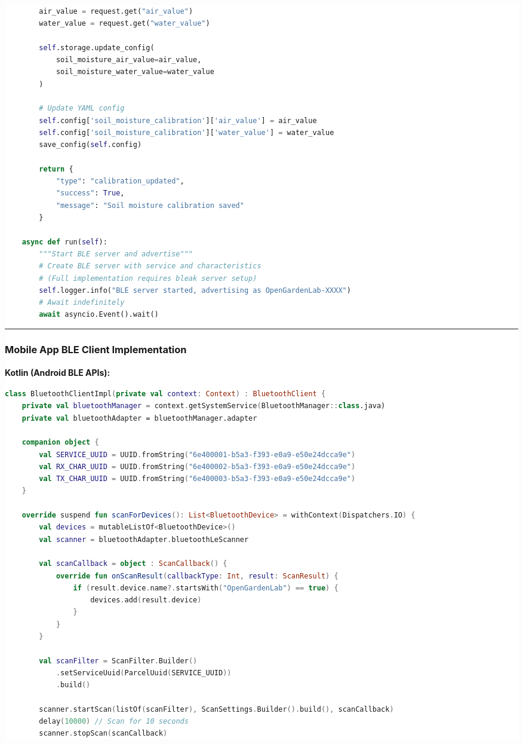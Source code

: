 ```python
        air_value = request.get("air_value")
        water_value = request.get("water_value")

        self.storage.update_config(
            soil_moisture_air_value=air_value,
            soil_moisture_water_value=water_value
        )

        # Update YAML config
        self.config['soil_moisture_calibration']['air_value'] = air_value
        self.config['soil_moisture_calibration']['water_value'] = water_value
        save_config(self.config)

        return {
            "type": "calibration_updated",
            "success": True,
            "message": "Soil moisture calibration saved"
        }

    async def run(self):
        """Start BLE server and advertise"""
        # Create BLE server with service and characteristics
        # (Full implementation requires bleak server setup)
        self.logger.info("BLE server started, advertising as OpenGardenLab-XXXX")
        # Await indefinitely
        await asyncio.Event().wait()
```

---

### Mobile App BLE Client Implementation

**Kotlin (Android BLE APIs):**

```kotlin
class BluetoothClientImpl(private val context: Context) : BluetoothClient {
    private val bluetoothManager = context.getSystemService(BluetoothManager::class.java)
    private val bluetoothAdapter = bluetoothManager.adapter

    companion object {
        val SERVICE_UUID = UUID.fromString("6e400001-b5a3-f393-e0a9-e50e24dcca9e")
        val RX_CHAR_UUID = UUID.fromString("6e400002-b5a3-f393-e0a9-e50e24dcca9e")
        val TX_CHAR_UUID = UUID.fromString("6e400003-b5a3-f393-e0a9-e50e24dcca9e")
    }

    override suspend fun scanForDevices(): List<BluetoothDevice> = withContext(Dispatchers.IO) {
        val devices = mutableListOf<BluetoothDevice>()
        val scanner = bluetoothAdapter.bluetoothLeScanner

        val scanCallback = object : ScanCallback() {
            override fun onScanResult(callbackType: Int, result: ScanResult) {
                if (result.device.name?.startsWith("OpenGardenLab") == true) {
                    devices.add(result.device)
                }
            }
        }

        val scanFilter = ScanFilter.Builder()
            .setServiceUuid(ParcelUuid(SERVICE_UUID))
            .build()

        scanner.startScan(listOf(scanFilter), ScanSettings.Builder().build(), scanCallback)
        delay(10000) // Scan for 10 seconds
        scanner.stopScan(scanCallback)
```